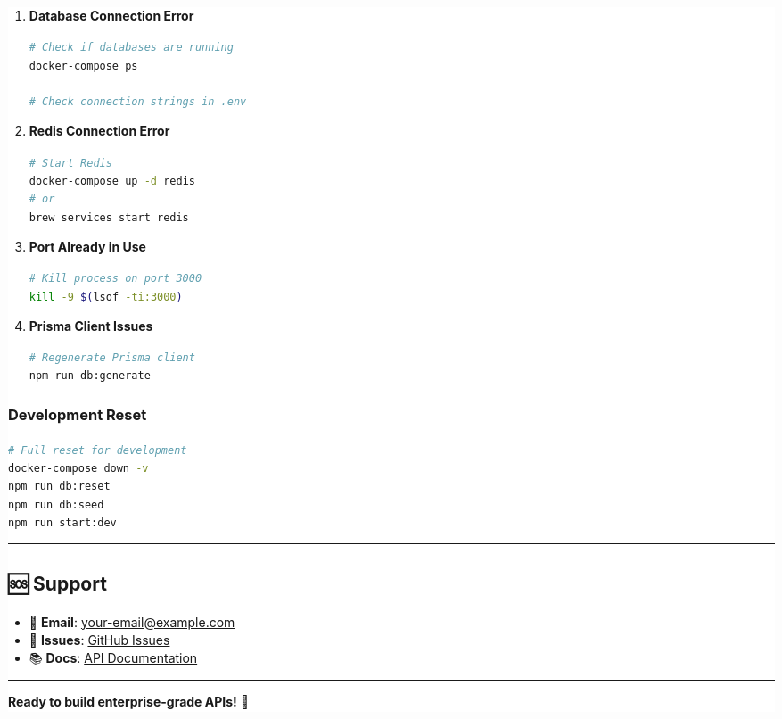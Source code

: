 1. **Database Connection Error**
   ```bash
   # Check if databases are running
   docker-compose ps
   
   # Check connection strings in .env
   ```

2. **Redis Connection Error**
   ```bash
   # Start Redis
   docker-compose up -d redis
   # or
   brew services start redis
   ```

3. **Port Already in Use**
   ```bash
   # Kill process on port 3000
   kill -9 $(lsof -ti:3000)
   ```

4. **Prisma Client Issues**
   ```bash
   # Regenerate Prisma client
   npm run db:generate
   ```

### **Development Reset**

```bash
# Full reset for development
docker-compose down -v
npm run db:reset
npm run db:seed
npm run start:dev
```

---

## 🆘 Support

- 📧 **Email**: your-email@example.com
- 🐛 **Issues**: [GitHub Issues](your-repo/issues)
- 📚 **Docs**: [API Documentation](http://localhost:3000/api/docs)

---

**Ready to build enterprise-grade APIs!** 🚀